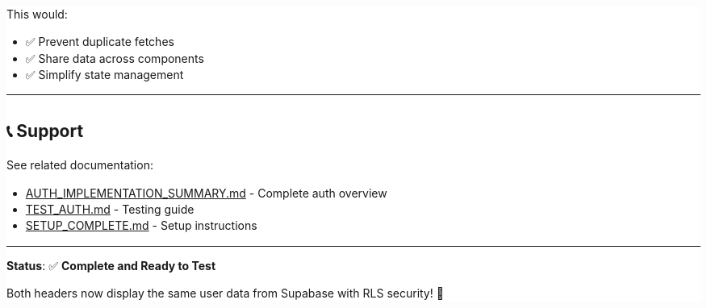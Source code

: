 This would:
- ✅ Prevent duplicate fetches
- ✅ Share data across components
- ✅ Simplify state management

---

## 📞 Support

See related documentation:
- [AUTH_IMPLEMENTATION_SUMMARY.md](./AUTH_IMPLEMENTATION_SUMMARY.md) - Complete auth overview
- [TEST_AUTH.md](./TEST_AUTH.md) - Testing guide
- [SETUP_COMPLETE.md](./SETUP_COMPLETE.md) - Setup instructions

---

**Status**: ✅ **Complete and Ready to Test**

Both headers now display the same user data from Supabase with RLS security! 🎉
